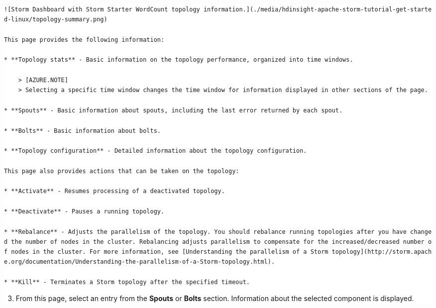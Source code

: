     ![Storm Dashboard with Storm Starter WordCount topology information.](./media/hdinsight-apache-storm-tutorial-get-started-linux/topology-summary.png)
    
    This page provides the following information:
    
    * **Topology stats** - Basic information on the topology performance, organized into time windows.
     
        > [AZURE.NOTE]
        > Selecting a specific time window changes the time window for information displayed in other sections of the page.

    * **Spouts** - Basic information about spouts, including the last error returned by each spout.
    
    * **Bolts** - Basic information about bolts.
    
    * **Topology configuration** - Detailed information about the topology configuration.
     
    This page also provides actions that can be taken on the topology:
   
    * **Activate** - Resumes processing of a deactivated topology.
    
    * **Deactivate** - Pauses a running topology.
    
    * **Rebalance** - Adjusts the parallelism of the topology. You should rebalance running topologies after you have changed the number of nodes in the cluster. Rebalancing adjusts parallelism to compensate for the increased/decreased number of nodes in the cluster. For more information, see [Understanding the parallelism of a Storm topology](http://storm.apache.org/documentation/Understanding-the-parallelism-of-a-Storm-topology.html).
    
    * **Kill** - Terminates a Storm topology after the specified timeout.

3. From this page, select an entry from the **Spouts** or **Bolts** section. Information about the selected component is displayed.
   

[apachestorm]: https://storm.incubator.apache.org
[stormdocs]: http://storm.incubator.apache.org/documentation/Documentation.html
[stormstarter]: https://github.com/apache/storm/tree/master/examples/storm-starter
[stormjavadocs]: https://storm.incubator.apache.org/apidocs/
[azureportal]: https://manage.windowsazure.cn/
[hdinsight-provision]: /documentation/articles/hdinsight-provision-clusters/
[preview-portal]: https://portal.azure.cn/